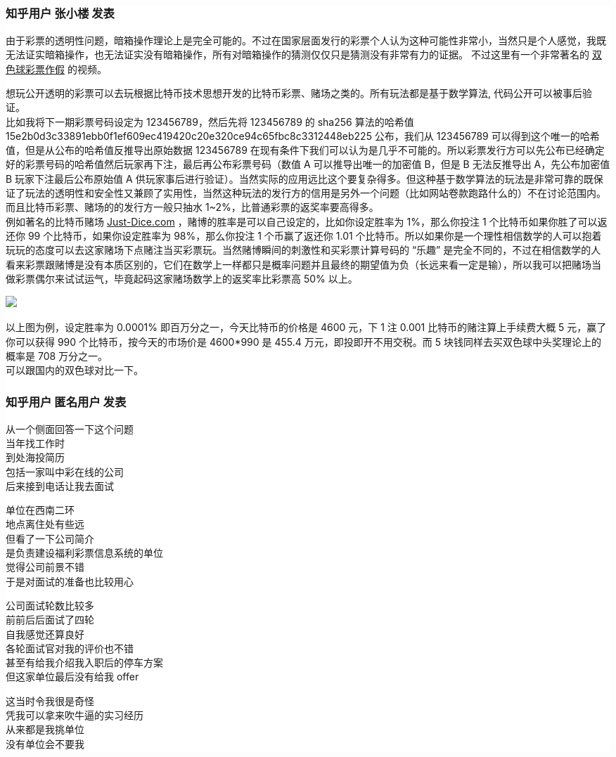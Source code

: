     
    
    
### 知乎用户 张小楼 发表
    
由于彩票的透明性问题，暗箱操作理论上是完全可能的。不过在国家层面发行的彩票个人认为这种可能性非常小，当然只是个人感觉，我既无法证实暗箱操作，也无法证实没有暗箱操作，所有对暗箱操作的猜测仅仅只是猜测没有非常有力的证据。 不过这里有一个非常著名的 [双色球彩票作假](https://link.zhihu.com/?target=http%3A//www.tudou.com/programs/view/HW5X7uTbCu0/) 的视频。

想玩公开透明的彩票可以去玩根据比特币技术思想开发的比特币彩票、赌场之类的。所有玩法都是基于数学算法, 代码公开可以被事后验证。  
比如我将下一期彩票号码设定为 123456789，然后先将 123456789 的 sha256 算法的哈希值 15e2b0d3c33891ebb0f1ef609ec419420c20e320ce94c65fbc8c3312448eb225 公布，我们从 123456789 可以得到这个唯一的哈希值，但是从公布的哈希值反推导出原始数据 123456789 在现有条件下我们可以认为是几乎不可能的。所以彩票发行方可以先公布已经确定好的彩票号码的哈希值然后玩家再下注，最后再公布彩票号码（数值 A 可以推导出唯一的加密值 B，但是 B 无法反推导出 A，先公布加密值 B 玩家下注最后公布原始值 A 供玩家事后进行验证）。当然实际的应用远比这个要复杂得多。但这种基于数学算法的玩法是非常可靠的既保证了玩法的透明性和安全性又兼顾了实用性，当然这种玩法的发行方的信用是另外一个问题（比如网站卷款跑路什么的）不在讨论范围内。  
而且比特币彩票、赌场的的发行方一般只抽水 1~2%，比普通彩票的返奖率要高得多。  
例如著名的比特币赌场 [Just-Dice.com](https://link.zhihu.com/?target=https%3A//just-dice.com/) ，赌博的胜率是可以自己设定的，比如你设定胜率为 1%，那么你投注 1 个比特币如果你胜了可以返还你 99 个比特币，如果你设定胜率为 98%，那么你投注 1 个币赢了返还你 1.01 个比特币。所以如果你是一个理性相信数学的人可以抱着玩玩的态度可以去这家赌场下点赌注当买彩票玩。当然赌博瞬间的刺激性和买彩票计算号码的 “乐趣” 是完全不同的，不过在相信数学的人看来彩票跟赌博是没有本质区别的，它们在数学上一样都只是概率问题并且最终的期望值为负（长远来看一定是输），所以我可以把赌场当做彩票偶尔来试试运气，毕竟起码这家赌场数学上的返奖率比彩票高 50% 以上。



![](https://images.weserv.nl/?url=https%3A//pic1.zhimg.com/39a904a5669ac895a442b8cd9be98dd2_r.jpg%3Fsource%3D1940ef5c)

  
以上图为例，设定胜率为 0.0001% 即百万分之一，今天比特币的价格是 4600 元，下 1 注 0.001 比特币的赌注算上手续费大概 5 元，赢了你可以获得 990 个比特币，按今天的市场价是 4600\*990 是 455.4 万元，即投即开不用交税。而 5 块钱同样去买双色球中头奖理论上的概率是 708 万分之一。  
可以跟国内的双色球对比一下。
    
    
    
    
### 知乎用户 匿名用户 发表
    
从一个侧面回答一下这个问题  
当年找工作时  
到处海投简历  
包括一家叫中彩在线的公司  
后来接到电话让我去面试

单位在西南二环  
地点离住处有些远  
但看了一下公司简介  
是负责建设福利彩票信息系统的单位  
觉得公司前景不错  
于是对面试的准备也比较用心

公司面试轮数比较多  
前前后后面试了四轮  
自我感觉还算良好  
各轮面试官对我的评价也不错  
甚至有给我介绍我入职后的停车方案  
但这家单位最后没有给我 offer

这当时令我很是奇怪  
凭我可以拿来吹牛逼的实习经历  
从来都是我挑单位  
没有单位会不要我
